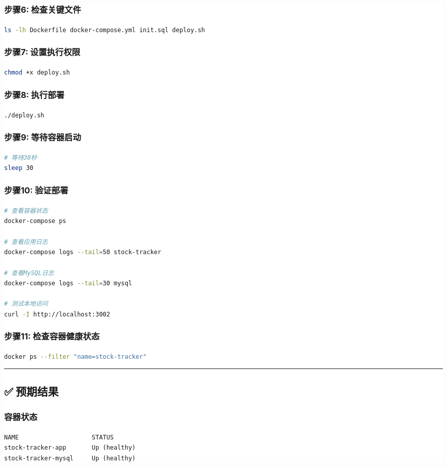 ### 步骤6: 检查关键文件
```bash
ls -lh Dockerfile docker-compose.yml init.sql deploy.sh
```

### 步骤7: 设置执行权限
```bash
chmod +x deploy.sh
```

### 步骤8: 执行部署
```bash
./deploy.sh
```

### 步骤9: 等待容器启动
```bash
# 等待30秒
sleep 30
```

### 步骤10: 验证部署
```bash
# 查看容器状态
docker-compose ps

# 查看应用日志
docker-compose logs --tail=50 stock-tracker

# 查看MySQL日志
docker-compose logs --tail=30 mysql

# 测试本地访问
curl -I http://localhost:3002
```

### 步骤11: 检查容器健康状态
```bash
docker ps --filter "name=stock-tracker"
```

---

## ✅ 预期结果

### 容器状态
```
NAME                    STATUS
stock-tracker-app       Up (healthy)
stock-tracker-mysql     Up (healthy)
```
